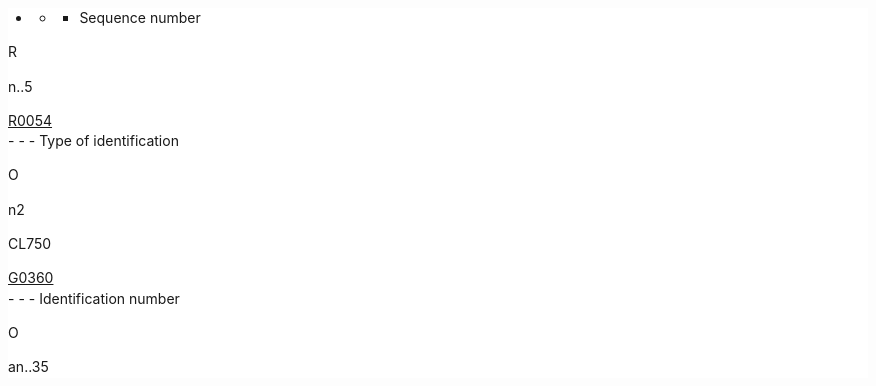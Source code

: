    - - - Sequence number
  </td>
  <td>
   <p class="s4">
    R
   </p>
  </td>
  <td>
   <p class="s4">
    n..5
   </p>
  </td>
  <td>
  </td>
  <td>
   <a href="rules.html#r0054">
    R0054
   </a>
   <div>
   </div>
  </td>
 </tr>
 <tr style="height:12pt">
  <td>
   - - - Type of identification
  </td>
  <td>
   <p class="s4">
    O
   </p>
  </td>
  <td>
   <p class="s4">
    n2
   </p>
  </td>
  <td>
   <p class="s4">
    CL750
   </p>
  </td>
  <td>
   <a href="rules.html#g0360">
    G0360
   </a>
   <div>
   </div>
  </td>
 </tr>
 <tr style="height:12pt">
  <td>
   - - - Identification number
  </td>
  <td>
   <p class="s4">
    O
   </p>
  </td>
  <td>
   <p class="s4">
    an..35
   </p>
  </td>
  <td>